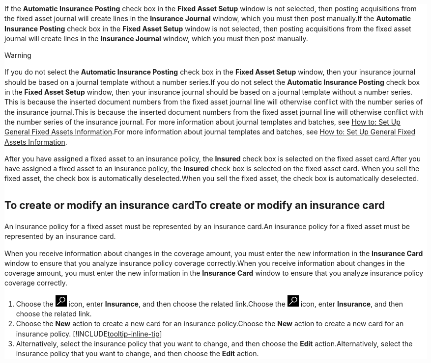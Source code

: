 <span data-ttu-id="0a991-111">If the **Automatic Insurance Posting** check box in the **Fixed Asset Setup** window is not selected, then posting acquisitions from the fixed asset journal will create lines in the **Insurance Journal** window, which you must then post manually.</span><span class="sxs-lookup"><span data-stu-id="0a991-111">If the **Automatic Insurance Posting** check box in the **Fixed Asset Setup** window is not selected, then posting acquisitions from the fixed asset journal will create lines in the **Insurance Journal** window, which you must then post manually.</span></span>

> [!WARNING]  
>   <span data-ttu-id="0a991-112">If you do not select the **Automatic Insurance Posting** check box in the **Fixed Asset Setup** window, then your insurance journal should be based on a journal template without a number series.</span><span class="sxs-lookup"><span data-stu-id="0a991-112">If you do not select the **Automatic Insurance Posting** check box in the **Fixed Asset Setup** window, then your insurance journal should be based on a journal template without a number series.</span></span> <span data-ttu-id="0a991-113">This is because the inserted document numbers from the fixed asset journal line will otherwise conflict with the number series of the insurance journal.</span><span class="sxs-lookup"><span data-stu-id="0a991-113">This is because the inserted document numbers from the fixed asset journal line will otherwise conflict with the number series of the insurance journal.</span></span> <span data-ttu-id="0a991-114">For more information about journal templates and batches, see [How to: Set Up General Fixed Assets Information](fa-how-setup-general.md).</span><span class="sxs-lookup"><span data-stu-id="0a991-114">For more information about journal templates and batches, see [How to: Set Up General Fixed Assets Information](fa-how-setup-general.md).</span></span>

<span data-ttu-id="0a991-115">After you have assigned a fixed asset to an insurance policy, the **Insured** check box is selected on the fixed asset card.</span><span class="sxs-lookup"><span data-stu-id="0a991-115">After you have assigned a fixed asset to an insurance policy, the **Insured** check box is selected on the fixed asset card.</span></span> <span data-ttu-id="0a991-116">When you sell the fixed asset, the check box is automatically deselected.</span><span class="sxs-lookup"><span data-stu-id="0a991-116">When you sell the fixed asset, the check box is automatically deselected.</span></span>

## <a name="to-create-or-modify-an-insurance-card"></a><span data-ttu-id="0a991-117">To create or modify an insurance card</span><span class="sxs-lookup"><span data-stu-id="0a991-117">To create or modify an insurance card</span></span>
<span data-ttu-id="0a991-118">An insurance policy for a fixed asset must be represented by an insurance card.</span><span class="sxs-lookup"><span data-stu-id="0a991-118">An insurance policy for a fixed asset must be represented by an insurance card.</span></span>

<span data-ttu-id="0a991-119">When you receive information about changes in the coverage amount, you must enter the new information in the **Insurance Card** window to ensure that you analyze insurance policy coverage correctly.</span><span class="sxs-lookup"><span data-stu-id="0a991-119">When you receive information about changes in the coverage amount, you must enter the new information in the **Insurance Card** window to ensure that you analyze insurance policy coverage correctly.</span></span>  

1. <span data-ttu-id="0a991-120">Choose the ![Search for Page or Report](media/ui-search/search_small.png "Search for Page or Report icon") icon, enter **Insurance**, and then choose the related link.</span><span class="sxs-lookup"><span data-stu-id="0a991-120">Choose the ![Search for Page or Report](media/ui-search/search_small.png "Search for Page or Report icon") icon, enter **Insurance**, and then choose the related link.</span></span>
2. <span data-ttu-id="0a991-121">Choose the **New** action to create a new card for an insurance policy.</span><span class="sxs-lookup"><span data-stu-id="0a991-121">Choose the **New** action to create a new card for an insurance policy.</span></span> [!INCLUDE[tooltip-inline-tip](includes/tooltip-inline-tip_md.md)]
3. <span data-ttu-id="0a991-122">Alternatively, select the insurance policy that you want to change, and then choose the **Edit** action.</span><span class="sxs-lookup"><span data-stu-id="0a991-122">Alternatively, select the insurance policy that you want to change, and then choose the **Edit** action.</span></span>
